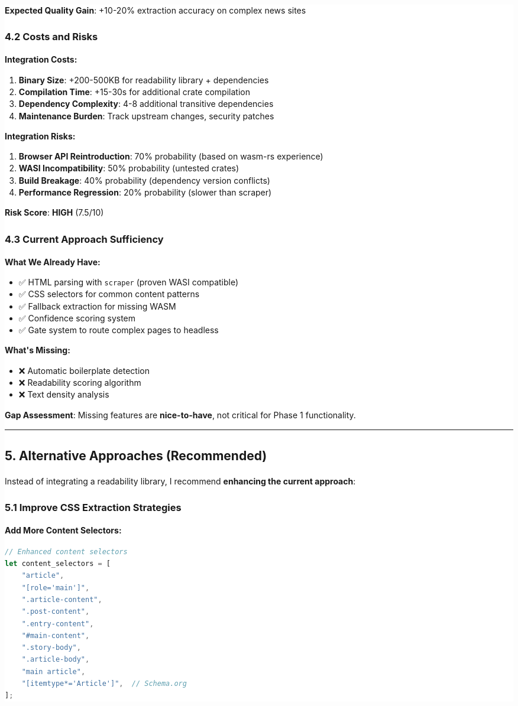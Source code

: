 **Expected Quality Gain**: +10-20% extraction accuracy on complex news sites

### 4.2 Costs and Risks

**Integration Costs:**
1. **Binary Size**: +200-500KB for readability library + dependencies
2. **Compilation Time**: +15-30s for additional crate compilation
3. **Dependency Complexity**: 4-8 additional transitive dependencies
4. **Maintenance Burden**: Track upstream changes, security patches

**Integration Risks:**
1. **Browser API Reintroduction**: 70% probability (based on wasm-rs experience)
2. **WASI Incompatibility**: 50% probability (untested crates)
3. **Build Breakage**: 40% probability (dependency version conflicts)
4. **Performance Regression**: 20% probability (slower than scraper)

**Risk Score**: **HIGH** (7.5/10)

### 4.3 Current Approach Sufficiency

**What We Already Have:**
- ✅ HTML parsing with `scraper` (proven WASI compatible)
- ✅ CSS selectors for common content patterns
- ✅ Fallback extraction for missing WASM
- ✅ Confidence scoring system
- ✅ Gate system to route complex pages to headless

**What's Missing:**
- ❌ Automatic boilerplate detection
- ❌ Readability scoring algorithm
- ❌ Text density analysis

**Gap Assessment**: Missing features are **nice-to-have**, not critical for Phase 1 functionality.

---

## 5. Alternative Approaches (Recommended)

Instead of integrating a readability library, I recommend **enhancing the current approach**:

### 5.1 Improve CSS Extraction Strategies

**Add More Content Selectors:**
```rust
// Enhanced content selectors
let content_selectors = [
    "article",
    "[role='main']",
    ".article-content",
    ".post-content",
    ".entry-content",
    "#main-content",
    ".story-body",
    ".article-body",
    "main article",
    "[itemtype*='Article']",  // Schema.org
];
```
